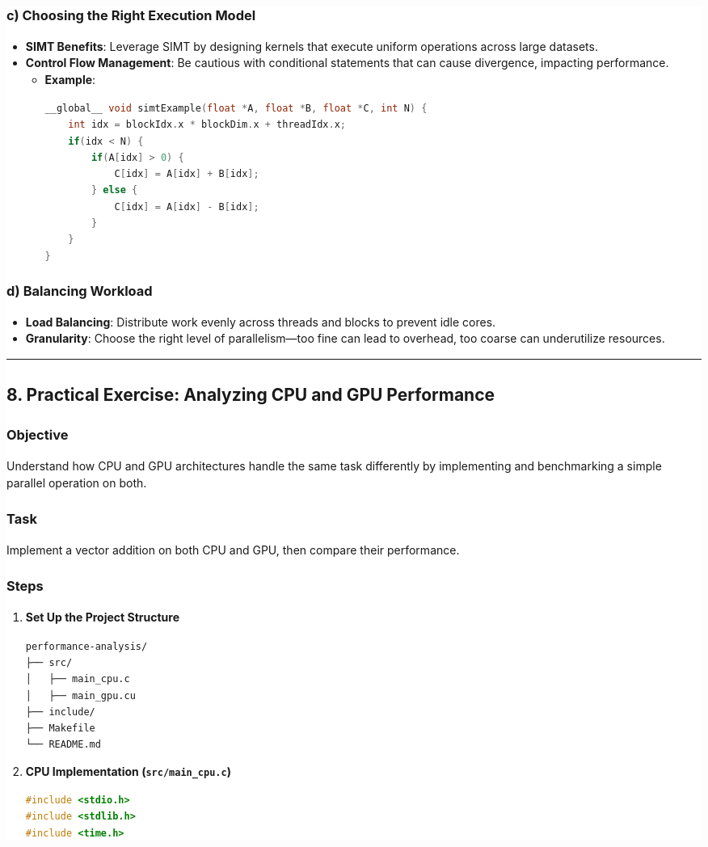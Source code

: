 ### c) **Choosing the Right Execution Model**
- **SIMT Benefits**: Leverage SIMT by designing kernels that execute uniform operations across large datasets.
- **Control Flow Management**: Be cautious with conditional statements that can cause divergence, impacting performance.
  - **Example**:
    ```cpp
    __global__ void simtExample(float *A, float *B, float *C, int N) {
        int idx = blockIdx.x * blockDim.x + threadIdx.x;
        if(idx < N) {
            if(A[idx] > 0) {
                C[idx] = A[idx] + B[idx];
            } else {
                C[idx] = A[idx] - B[idx];
            }
        }
    }
    ```

### d) **Balancing Workload**
- **Load Balancing**: Distribute work evenly across threads and blocks to prevent idle cores.
- **Granularity**: Choose the right level of parallelism—too fine can lead to overhead, too coarse can underutilize resources.

---

## 8. Practical Exercise: Analyzing CPU and GPU Performance

### **Objective**
Understand how CPU and GPU architectures handle the same task differently by implementing and benchmarking a simple parallel operation on both.

### **Task**
Implement a vector addition on both CPU and GPU, then compare their performance.

### **Steps**

1. **Set Up the Project Structure**
    ```
    performance-analysis/
    ├── src/
    │   ├── main_cpu.c
    │   ├── main_gpu.cu
    ├── include/
    ├── Makefile
    └── README.md
    ```

2. **CPU Implementation (`src/main_cpu.c`)**
    ```c
    #include <stdio.h>
    #include <stdlib.h>
    #include <time.h>
    